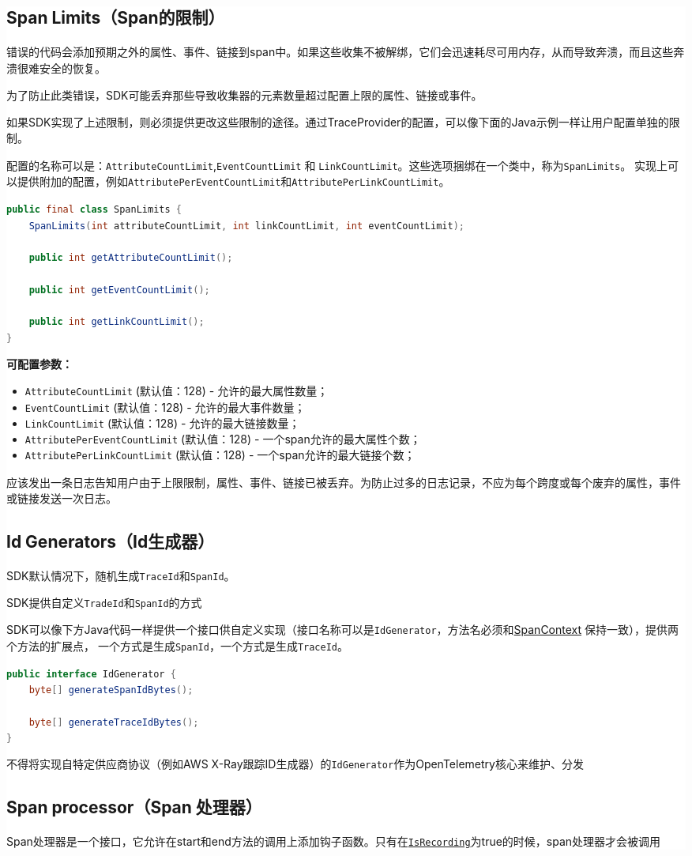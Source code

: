 ## Span Limits（Span的限制）

错误的代码会添加预期之外的属性、事件、链接到span中。如果这些收集不被解绑，它们会迅速耗尽可用内存，从而导致奔溃，而且这些奔溃很难安全的恢复。

为了防止此类错误，SDK可能丢弃那些导致收集器的元素数量超过配置上限的属性、链接或事件。

如果SDK实现了上述限制，则必须提供更改这些限制的途径。通过TraceProvider的配置，可以像下面的Java示例一样让用户配置单独的限制。

配置的名称可以是：`AttributeCountLimit`,`EventCountLimit` 和 `LinkCountLimit`。这些选项捆绑在一个类中，称为`SpanLimits`。
实现上可以提供附加的配置，例如`AttributePerEventCountLimit`和`AttributePerLinkCountLimit`。

```java
public final class SpanLimits {
    SpanLimits(int attributeCountLimit, int linkCountLimit, int eventCountLimit);

    public int getAttributeCountLimit();

    public int getEventCountLimit();

    public int getLinkCountLimit();
}
```

**可配置参数：**

* `AttributeCountLimit` (默认值：128) - 允许的最大属性数量；
* `EventCountLimit` (默认值：128) - 允许的最大事件数量；
* `LinkCountLimit` (默认值：128) - 允许的最大链接数量；
* `AttributePerEventCountLimit` (默认值：128) - 一个span允许的最大属性个数；
* `AttributePerLinkCountLimit` (默认值：128) - 一个span允许的最大链接个数；

应该发出一条日志告知用户由于上限限制，属性、事件、链接已被丢弃。为防止过多的日志记录，不应为每个跨度或每个废弃的属性，事件或链接发送一次日志。

## Id Generators（Id生成器）

SDK默认情况下，随机生成`TraceId`和`SpanId`。

SDK提供自定义`TradeId`和`SpanId`的方式

SDK可以像下方Java代码一样提供一个接口供自定义实现（接口名称可以是`IdGenerator`，方法名必须和[SpanContext](./api.md#retrieving-the-traceid-and-spanid)
保持一致），提供两个方法的扩展点， 一个方式是生成`SpanId`，一个方式是生成`TraceId`。

```java
public interface IdGenerator {
    byte[] generateSpanIdBytes();

    byte[] generateTraceIdBytes();
}
```

不得将实现自特定供应商协议（例如AWS X-Ray跟踪ID生成器）的`IdGenerator`作为OpenTelemetry核心来维护、分发

## Span processor（Span 处理器）

Span处理器是一个接口，它允许在start和end方法的调用上添加钩子函数。只有在[`IsRecording`](api.md#isrecording)为true的时候，span处理器才会被调用
